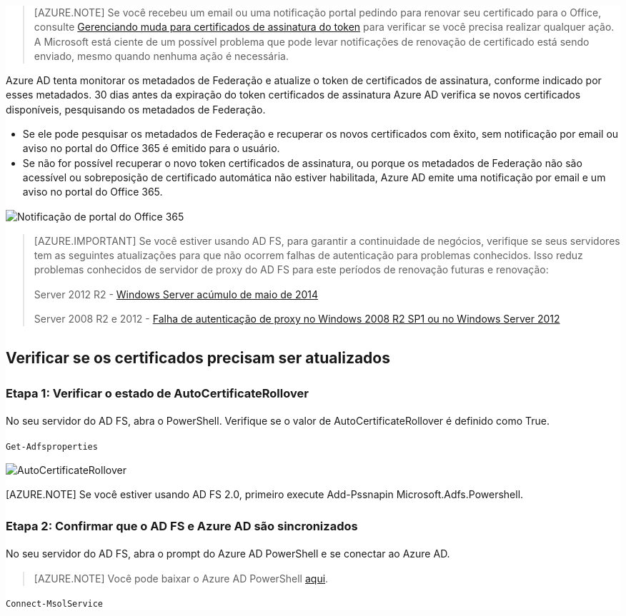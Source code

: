 >[AZURE.NOTE] Se você recebeu um email ou uma notificação portal pedindo para renovar seu certificado para o Office, consulte [Gerenciando muda para certificados de assinatura do token](#managecerts) para verificar se você precisa realizar qualquer ação. A Microsoft está ciente de um possível problema que pode levar notificações de renovação de certificado está sendo enviado, mesmo quando nenhuma ação é necessária.

Azure AD tenta monitorar os metadados de Federação e atualize o token de certificados de assinatura, conforme indicado por esses metadados. 30 dias antes da expiração do token certificados de assinatura Azure AD verifica se novos certificados disponíveis, pesquisando os metadados de Federação.

* Se ele pode pesquisar os metadados de Federação e recuperar os novos certificados com êxito, sem notificação por email ou aviso no portal do Office 365 é emitido para o usuário.
* Se não for possível recuperar o novo token certificados de assinatura, ou porque os metadados de Federação não são acessível ou sobreposição de certificado automática não estiver habilitada, Azure AD emite uma notificação por email e um aviso no portal do Office 365.

![Notificação de portal do Office 365](./media/active-directory-aadconnect-o365-certs/notification.png)

>[AZURE.IMPORTANT] Se você estiver usando AD FS, para garantir a continuidade de negócios, verifique se seus servidores tem as seguintes atualizações para que não ocorrem falhas de autenticação para problemas conhecidos. Isso reduz problemas conhecidos de servidor de proxy do AD FS para este períodos de renovação futuras e renovação:
>
>Server 2012 R2 - [Windows Server acúmulo de maio de 2014](http://support.microsoft.com/kb/2955164)
>
>Server 2008 R2 e 2012 - [Falha de autenticação de proxy no Windows 2008 R2 SP1 ou no Windows Server 2012](http://support.microsoft.com/kb/3094446)

## Verificar se os certificados precisam ser atualizados<a name="managecerts"></a>

### <a name="step-1-check-the-autocertificaterollover-state"></a>Etapa 1: Verificar o estado de AutoCertificateRollover

No seu servidor do AD FS, abra o PowerShell. Verifique se o valor de AutoCertificateRollover é definido como True.

    Get-Adfsproperties

![AutoCertificateRollover](./media/active-directory-aadconnect-o365-certs/autocertrollover.png)

[AZURE.NOTE] Se você estiver usando AD FS 2.0, primeiro execute Add-Pssnapin Microsoft.Adfs.Powershell.

### <a name="step-2-confirm-that-ad-fs-and-azure-ad-are-in-sync"></a>Etapa 2: Confirmar que o AD FS e Azure AD são sincronizados

No seu servidor do AD FS, abra o prompt do Azure AD PowerShell e se conectar ao Azure AD.

>[AZURE.NOTE] Você pode baixar o Azure AD PowerShell [aqui](https://technet.microsoft.com/library/jj151815.aspx).

    Connect-MsolService
